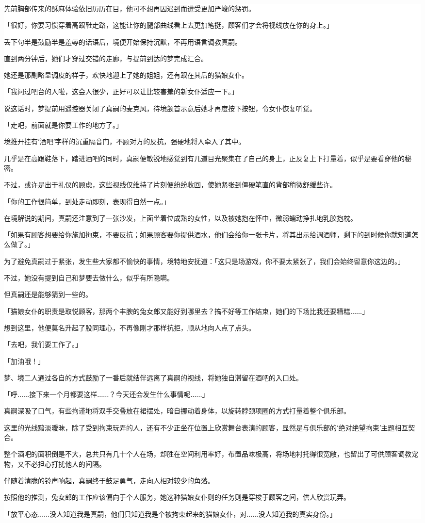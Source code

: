 先前胸部传来的酥麻体验依旧历历在目，他可不想再因迟到而遭受更加严峻的惩罚。

「很好，你要习惯穿着高跟鞋走路，这能让你的腿部曲线看上去更加笔挺，顾客们才会将视线放在你的身上。」

丢下句半是鼓励半是羞辱的话语后，境便开始保持沉默，不再用语言调教真嗣。

直到两分钟后，她们才穿过交错的走廊，与提前到达的梦完成汇合。

她还是那副略显调皮的样子，欢快地迎上了她的姐姐，还有跟在其后的猫娘女仆。

「我问过吧台的人啦，这会人很少，正好可以让比较害羞的新女仆适应一下。」

说这话时，梦提前用遥控器关闭了真嗣的麦克风，待境颔首示意后她才再度按下按钮，令女仆恢复听觉。

「走吧，前面就是你要工作的地方了。」

境推开挂有‘酒吧’字样的沉重隔音门，不顾对方的反抗，强硬地将人牵入了其中。

几乎是在高跟鞋落下，踏进酒吧的同时，真嗣便敏锐地感觉到有几道目光聚集在了自己的身上，正反复上下打量着，似乎是要看穿他的秘密。

不过，或许是出于礼仪的顾虑，这些视线仅维持了片刻便纷纷收回，使她紧张到僵硬笔直的背部稍微舒缓些许。

「你的工作很简单，到处走动即刻，表现得自然一点。」

在境解说的期间，真嗣还注意到了一张沙发，上面坐着位成熟的女性，以及被她抱在怀中，微弱蠕动挣扎地乳胶抱枕。

「如果有顾客想要给你施加拘束，不要反抗；如果顾客要你提供酒水，他们会给你一张卡片，将其出示给调酒师，剩下的到时候你就知道怎么做了。」

为了避免真嗣过于紧张，发生些大家都不愉快的事情，境特地安抚道：「这只是场游戏，你不要太紧张了，我们会始终留意你这边的。」

不过，她没有提到自己和梦要去做什么，似乎有所隐瞒。

但真嗣还是能够猜到一些的。

「猫娘女仆的职责是取悦顾客，那两个丰腴的兔女郎又能好到哪里去？搞不好等工作结束，她们的下场比我还要糟糕……」

想到这里，他便莫名升起了股同理心，不再像刚才那样抗拒，顺从地向人点了点头。

「去吧，我们要工作了。」

「加油哦！」

梦、境二人通过各自的方式鼓励了一番后就结伴远离了真嗣的视线，将她独自滞留在酒吧的入口处。

「呼……接下来一个月都要这样……？今天还会发生什么事情呢……」

真嗣深吸了口气，有些拘谨地将双手交叠放在裙摆处，暗自挪动着身体，以旋转脖颈项圈的方式打量着整个俱乐部。

这里的光线黯淡暧昧，除了受到拘束玩弄的人，还有不少正坐在位置上欣赏舞台表演的顾客，显然是与俱乐部的‘绝对绝望拘束’主题相互契合。

整个酒吧的面积倒是不大，总共只有几十个人在场，却胜在空间利用率好，布置品味极高，将场地衬托得很宽敞，也留出了可供顾客调教宠物，又不必担心打扰他人的间隔。

伴随着清脆的铃声响起，真嗣终于鼓足勇气，走向人相对较少的角落。

按照他的推测，兔女郎的工作应该偏向于个人服务，她这种猫娘女仆则的任务则是穿梭于顾客之间，供人欣赏玩弄。

「放平心态……没人知道我是真嗣，他们只知道我是个被拘束起来的猫娘女仆，对……没人知道我的真实身份。」

